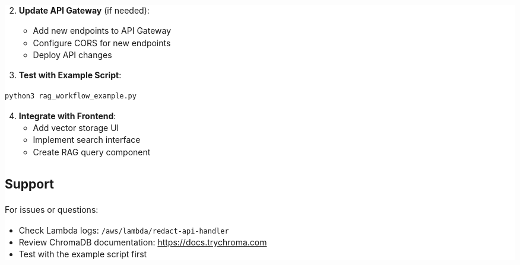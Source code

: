 2. **Update API Gateway** (if needed):
   - Add new endpoints to API Gateway
   - Configure CORS for new endpoints
   - Deploy API changes

3. **Test with Example Script**:
```bash
python3 rag_workflow_example.py
```

4. **Integrate with Frontend**:
   - Add vector storage UI
   - Implement search interface
   - Create RAG query component

## Support

For issues or questions:
- Check Lambda logs: `/aws/lambda/redact-api-handler`
- Review ChromaDB documentation: https://docs.trychroma.com
- Test with the example script first